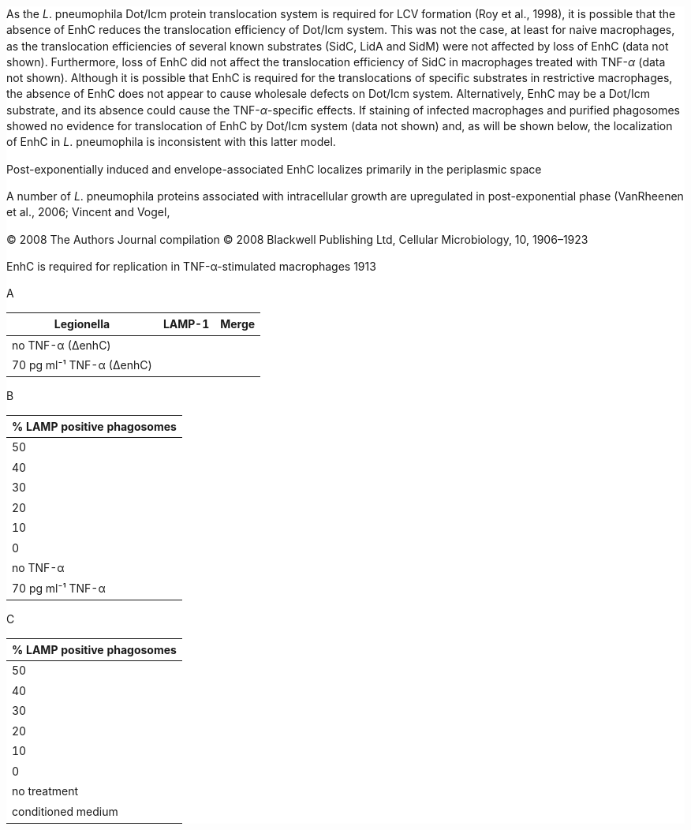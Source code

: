 As the $L$. pneumophila Dot/Icm protein translocation system is required for LCV formation (Roy et al., 1998), it is possible that the absence of EnhC reduces the translocation efficiency of Dot/Icm system. This was not the case, at least for naive macrophages, as the translocation efficiencies of several known substrates (SidC, LidA and SidM) were not affected by loss of EnhC (data not shown). Furthermore, loss of EnhC did not affect the translocation efficiency of SidC in macrophages treated with TNF-$\alpha$ (data not shown). Although it is possible that EnhC is required for the translocations of specific substrates in restrictive macrophages, the absence of EnhC does not appear to cause wholesale defects on Dot/Icm system. Alternatively, EnhC may be a Dot/Icm substrate, and its absence could cause the TNF-$\alpha$-specific effects. If staining of infected macrophages and purified phagosomes showed no evidence for translocation of EnhC by Dot/Icm system (data not shown) and, as will be shown below, the localization of EnhC in $L$. pneumophila is inconsistent with this latter model.

Post-exponentially induced and envelope-associated EnhC localizes primarily in the periplasmic space

A number of $L$. pneumophila proteins associated with intracellular growth are upregulated in post-exponential phase (VanRheenen et al., 2006; Vincent and Vogel,

© 2008 The Authors
Journal compilation © 2008 Blackwell Publishing Ltd, Cellular Microbiology, 10, 1906–1923

EnhC is required for replication in TNF-α-stimulated macrophages 1913

A

| Legionella | LAMP-1 | Merge |
| --- | --- | --- |
| no TNF-α (ΔenhC) |  |  |
| 70 pg ml⁻¹ TNF-α (ΔenhC) |  |  |

B

| % LAMP positive phagosomes |
| --- |
| 50 |
| 40 |
| 30 |
| 20 |
| 10 |
| 0 |
| no TNF-α |
| 70 pg ml⁻¹ TNF-α |

C

| % LAMP positive phagosomes |
| --- |
| 50 |
| 40 |
| 30 |
| 20 |
| 10 |
| 0 |
| no treatment |
| conditioned medium |